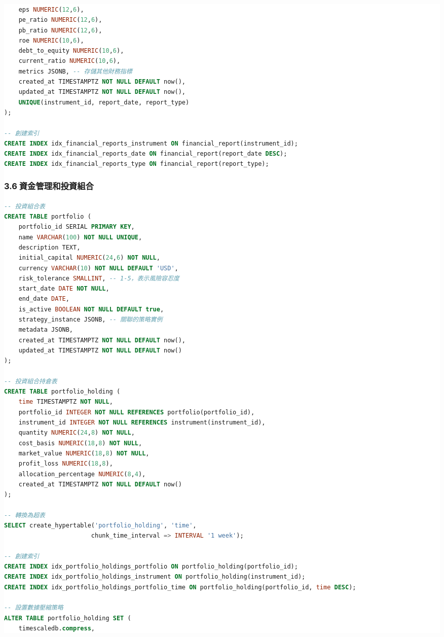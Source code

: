 ```sql
    eps NUMERIC(12,6),
    pe_ratio NUMERIC(12,6),
    pb_ratio NUMERIC(12,6),
    roe NUMERIC(10,6),
    debt_to_equity NUMERIC(10,6),
    current_ratio NUMERIC(10,6),
    metrics JSONB, -- 存儲其他財務指標
    created_at TIMESTAMPTZ NOT NULL DEFAULT now(),
    updated_at TIMESTAMPTZ NOT NULL DEFAULT now(),
    UNIQUE(instrument_id, report_date, report_type)
);

-- 創建索引
CREATE INDEX idx_financial_reports_instrument ON financial_report(instrument_id);
CREATE INDEX idx_financial_reports_date ON financial_report(report_date DESC);
CREATE INDEX idx_financial_reports_type ON financial_report(report_type);
```

### 3.6 資金管理和投資組合

```sql
-- 投資組合表
CREATE TABLE portfolio (
    portfolio_id SERIAL PRIMARY KEY,
    name VARCHAR(100) NOT NULL UNIQUE,
    description TEXT,
    initial_capital NUMERIC(24,6) NOT NULL,
    currency VARCHAR(10) NOT NULL DEFAULT 'USD',
    risk_tolerance SMALLINT, -- 1-5，表示風險容忍度
    start_date DATE NOT NULL,
    end_date DATE,
    is_active BOOLEAN NOT NULL DEFAULT true,
    strategy_instance JSONB, -- 關聯的策略實例
    metadata JSONB,
    created_at TIMESTAMPTZ NOT NULL DEFAULT now(),
    updated_at TIMESTAMPTZ NOT NULL DEFAULT now()
);

-- 投資組合持倉表
CREATE TABLE portfolio_holding (
    time TIMESTAMPTZ NOT NULL,
    portfolio_id INTEGER NOT NULL REFERENCES portfolio(portfolio_id),
    instrument_id INTEGER NOT NULL REFERENCES instrument(instrument_id),
    quantity NUMERIC(24,8) NOT NULL,
    cost_basis NUMERIC(18,8) NOT NULL,
    market_value NUMERIC(18,8) NOT NULL,
    profit_loss NUMERIC(18,8),
    allocation_percentage NUMERIC(8,4),
    created_at TIMESTAMPTZ NOT NULL DEFAULT now()
);

-- 轉換為超表
SELECT create_hypertable('portfolio_holding', 'time',
                        chunk_time_interval => INTERVAL '1 week');

-- 創建索引
CREATE INDEX idx_portfolio_holdings_portfolio ON portfolio_holding(portfolio_id);
CREATE INDEX idx_portfolio_holdings_instrument ON portfolio_holding(instrument_id);
CREATE INDEX idx_portfolio_holdings_portfolio_time ON portfolio_holding(portfolio_id, time DESC);

-- 設置數據壓縮策略
ALTER TABLE portfolio_holding SET (
    timescaledb.compress,
```